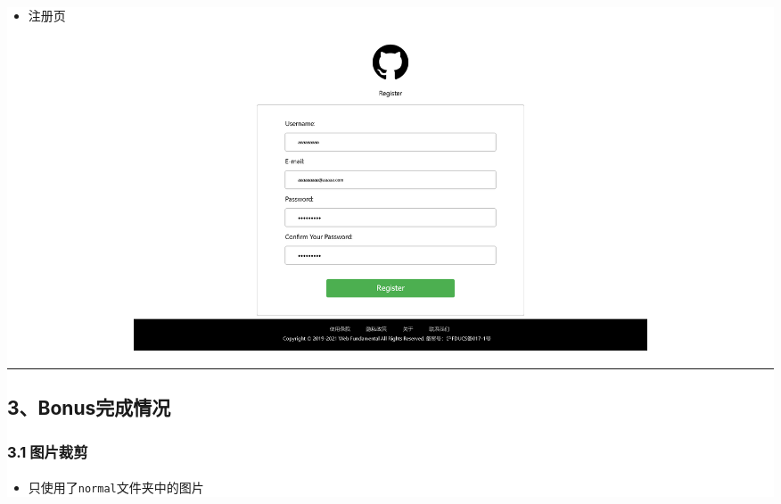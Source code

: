 - 注册页

<div align=center><img src="./img/screenshots/register.png" width="67%"></div>

---------------------------

## 3、Bonus完成情况

### 3.1 图片裁剪

- 只使用了`normal`文件夹中的图片
